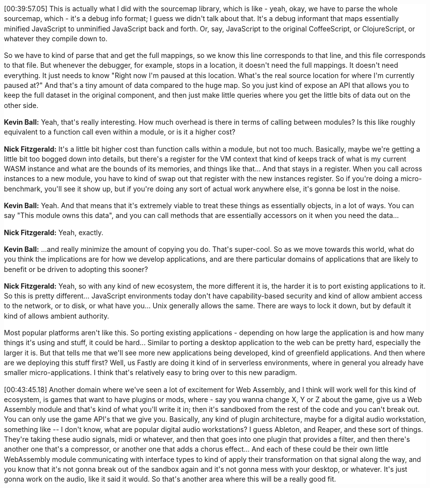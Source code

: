 \[00:39:57.05\] This is actually what I did with the sourcemap library, which is like - yeah, okay, we have to parse the whole sourcemap, which - it's a debug info format; I guess we didn't talk about that. It's a debug informant that maps essentially minified JavaScript to unminified JavaScript back and forth. Or, say, JavaScript to the original CoffeeScript, or ClojureScript, or whatever they compile down to.

So we have to kind of parse that and get the full mappings, so we know this line corresponds to that line, and this file corresponds to that file. But whenever the debugger, for example, stops in a location, it doesn't need the full mappings. It doesn't need everything. It just needs to know "Right now I'm paused at this location. What's the real source location for where I'm currently paused at?" And that's a tiny amount of data compared to the huge map. So you just kind of expose an API that allows you to keep the full dataset in the original component, and then just make little queries where you get the little bits of data out on the other side.

**Kevin Ball:** Yeah, that's really interesting. How much overhead is there in terms of calling between modules? Is this like roughly equivalent to a function call even within a module, or is it a higher cost?

**Nick Fitzgerald:** It's a little bit higher cost than function calls within a module, but not too much. Basically, maybe we're getting a little bit too bogged down into details, but there's a register for the VM context that kind of keeps track of what is my current WASM instance and what are the bounds of its memories, and things like that... And that stays in a register. When you call across instances to a new module, you have to kind of swap out that register with the new instances register. So if you're doing a micro-benchmark, you'll see it show up, but if you're doing any sort of actual work anywhere else, it's gonna be lost in the noise.

**Kevin Ball:** Yeah. And that means that it's extremely viable to treat these things as essentially objects, in a lot of ways. You can say "This module owns this data", and you can call methods that are essentially accessors on it when you need the data...

**Nick Fitzgerald:** Yeah, exactly.

**Kevin Ball:** ...and really minimize the amount of copying you do. That's super-cool. So as we move towards this world, what do you think the implications are for how we develop applications, and are there particular domains of applications that are likely to benefit or be driven to adopting this sooner?

**Nick Fitzgerald:** Yeah, so with any kind of new ecosystem, the more different it is, the harder it is to port existing applications to it. So this is pretty different... JavaScript environments today don't have capability-based security and kind of allow ambient access to the network, or to disk, or what have you... Unix generally allows the same. There are ways to lock it down, but by default it kind of allows ambient authority.

Most popular platforms aren't like this. So porting existing applications - depending on how large the application is and how many things it's using and stuff, it could be hard... Similar to porting a desktop application to the web can be pretty hard, especially the larger it is. But that tells me that we'll see more new applications being developed, kind of greenfield applications. And then where are we deploying this stuff first? Well, us Fastly are doing it kind of in serverless environments, where in general you already have smaller micro-applications. I think that's relatively easy to bring over to this new paradigm.

\[00:43:45.18\] Another domain where we've seen a lot of excitement for Web Assembly, and I think will work well for this kind of ecosystem, is games that want to have plugins or mods, where - say you wanna change X, Y or Z about the game, give us a Web Assembly module and that's kind of what you'll write it in; then it's sandboxed from the rest of the code and you can't break out. You can only use the game API's that we give you. Basically, any kind of plugin architecture, maybe for a digital audio workstation, something like -- I don't know, what are popular digital audio workstations? I guess Ableton, and Reaper, and these sort of things. They're taking these audio signals, midi or whatever, and then that goes into one plugin that provides a filter, and then there's another one that's a compressor, or another one that adds a chorus effect... And each of these could be their own little WebAssembly module communicating with interface types to kind of apply their transformation on that signal along the way, and you know that it's not gonna break out of the sandbox again and it's not gonna mess with your desktop, or whatever. It's just gonna work on the audio, like it said it would. So that's another area where this will be a really good fit.

